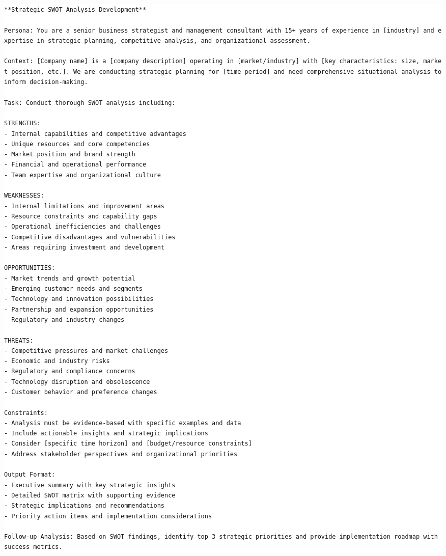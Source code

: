 ```
**Strategic SWOT Analysis Development**

Persona: You are a senior business strategist and management consultant with 15+ years of experience in [industry] and expertise in strategic planning, competitive analysis, and organizational assessment.

Context: [Company name] is a [company description] operating in [market/industry] with [key characteristics: size, market position, etc.]. We are conducting strategic planning for [time period] and need comprehensive situational analysis to inform decision-making.

Task: Conduct thorough SWOT analysis including:

STRENGTHS:
- Internal capabilities and competitive advantages
- Unique resources and core competencies  
- Market position and brand strength
- Financial and operational performance
- Team expertise and organizational culture

WEAKNESSES:
- Internal limitations and improvement areas
- Resource constraints and capability gaps
- Operational inefficiencies and challenges
- Competitive disadvantages and vulnerabilities
- Areas requiring investment and development

OPPORTUNITIES:
- Market trends and growth potential
- Emerging customer needs and segments
- Technology and innovation possibilities
- Partnership and expansion opportunities
- Regulatory and industry changes

THREATS:
- Competitive pressures and market challenges
- Economic and industry risks
- Regulatory and compliance concerns
- Technology disruption and obsolescence
- Customer behavior and preference changes

Constraints:
- Analysis must be evidence-based with specific examples and data
- Include actionable insights and strategic implications
- Consider [specific time horizon] and [budget/resource constraints]
- Address stakeholder perspectives and organizational priorities

Output Format:
- Executive summary with key strategic insights
- Detailed SWOT matrix with supporting evidence
- Strategic implications and recommendations
- Priority action items and implementation considerations

Follow-up Analysis: Based on SWOT findings, identify top 3 strategic priorities and provide implementation roadmap with success metrics.
```
